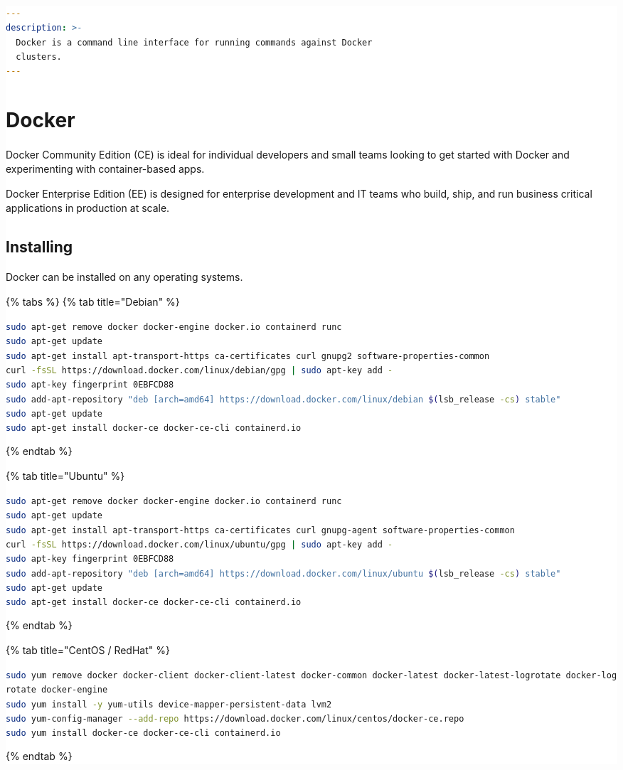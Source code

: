 ```yaml
---
description: >-
  Docker is a command line interface for running commands against Docker
  clusters.
---
```


# Docker

Docker Community Edition (CE) is ideal for individual developers and small teams looking to get started with Docker and experimenting with container-based apps.

Docker Enterprise Edition (EE) is designed for enterprise development and IT teams who build, ship, and run business critical applications in production at scale.

## Installing

Docker can be installed on any operating systems.

{% tabs %}
{% tab title="Debian" %}
```bash
sudo apt-get remove docker docker-engine docker.io containerd runc
sudo apt-get update
sudo apt-get install apt-transport-https ca-certificates curl gnupg2 software-properties-common
curl -fsSL https://download.docker.com/linux/debian/gpg | sudo apt-key add -
sudo apt-key fingerprint 0EBFCD88
sudo add-apt-repository "deb [arch=amd64] https://download.docker.com/linux/debian $(lsb_release -cs) stable"
sudo apt-get update
sudo apt-get install docker-ce docker-ce-cli containerd.io
```
{% endtab %}

{% tab title="Ubuntu" %}
```bash
sudo apt-get remove docker docker-engine docker.io containerd runc
sudo apt-get update
sudo apt-get install apt-transport-https ca-certificates curl gnupg-agent software-properties-common
curl -fsSL https://download.docker.com/linux/ubuntu/gpg | sudo apt-key add -
sudo apt-key fingerprint 0EBFCD88
sudo add-apt-repository "deb [arch=amd64] https://download.docker.com/linux/ubuntu $(lsb_release -cs) stable"
sudo apt-get update
sudo apt-get install docker-ce docker-ce-cli containerd.io
```
{% endtab %}

{% tab title="CentOS / RedHat" %}
```bash
sudo yum remove docker docker-client docker-client-latest docker-common docker-latest docker-latest-logrotate docker-logrotate docker-engine
sudo yum install -y yum-utils device-mapper-persistent-data lvm2
sudo yum-config-manager --add-repo https://download.docker.com/linux/centos/docker-ce.repo
sudo yum install docker-ce docker-ce-cli containerd.io
```
{% endtab %}
